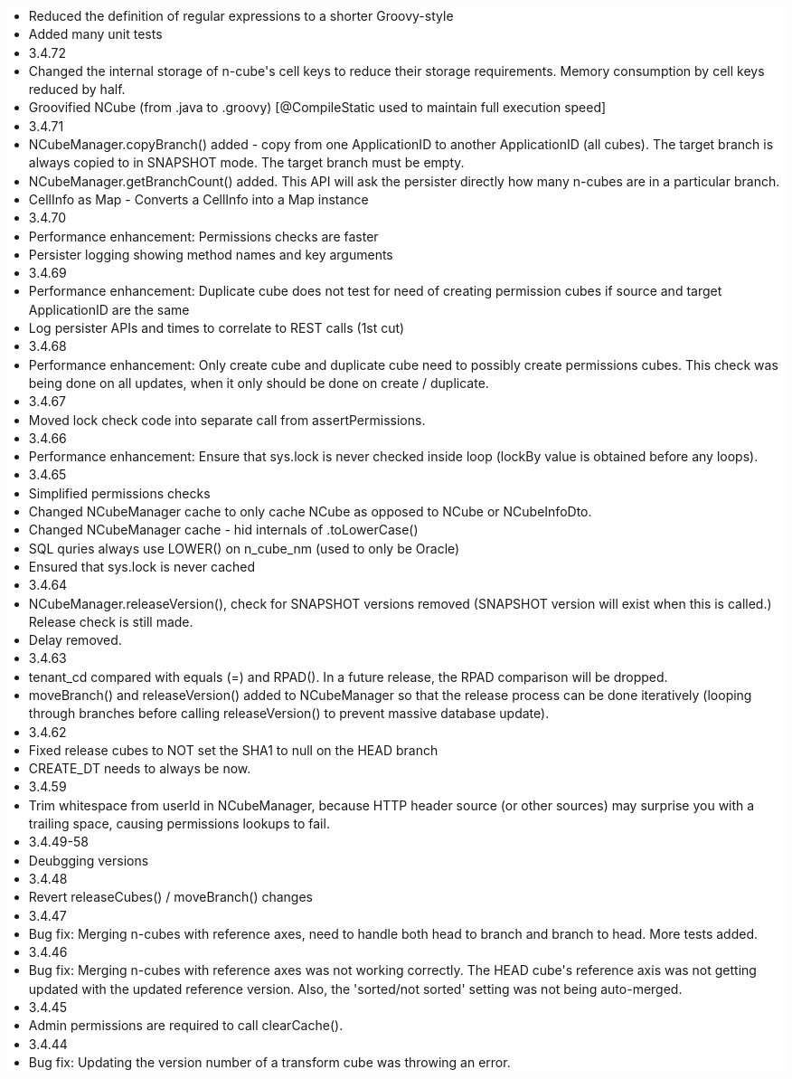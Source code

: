  * Reduced the definition of regular expressions to a shorter Groovy-style
 * Added many unit tests
* 3.4.72
 * Changed the internal storage of n-cube's cell keys to reduce their storage requirements.  Memory consumption by cell keys reduced by half.
 * Groovified NCube (from .java to .groovy) [@CompileStatic used to maintain full execution speed]
* 3.4.71
 * NCubeManager.copyBranch() added - copy from one ApplicationID to another ApplicationID (all cubes).  The target branch is always copied to in SNAPSHOT mode.  The target branch must be empty.
 * NCubeManager.getBranchCount() added.  This API will ask the persister directly how many n-cubes are in a particular branch.
 * CellInfo as Map - Converts a CellInfo into a Map instance
* 3.4.70
 * Performance enhancement: Permissions checks are faster
 * Persister logging showing method names and key arguments
* 3.4.69
 * Performance enhancement: Duplicate cube does not test for need of creating permission cubes if source and target ApplicationID are the same
 * Log persister APIs and times to correlate to REST calls (1st cut)
* 3.4.68
 * Performance enhancement: Only create cube and duplicate cube need to possibly create permissions cubes.  This check was being done on all updates, when it only should be done on create / duplicate.
* 3.4.67
 * Moved lock check code into separate call from assertPermissions.
* 3.4.66 
 * Performance enhancement: Ensure that sys.lock is never checked inside loop (lockBy value is obtained before any loops).
* 3.4.65
 * Simplified permissions checks
 * Changed NCubeManager cache to only cache NCube as opposed to NCube or NCubeInfoDto.
 * Changed NCubeManager cache - hid internals of .toLowerCase()
 * SQL quries always use LOWER() on n_cube_nm (used to only be Oracle)
 * Ensured that sys.lock is never cached
* 3.4.64
 * NCubeManager.releaseVersion(), check for SNAPSHOT versions removed (SNAPSHOT version will exist when this is called.)  Release check is still made.  
 * Delay removed.
* 3.4.63
 * tenant_cd compared with equals (=) and RPAD().  In a future release, the RPAD comparison will be dropped.
 * moveBranch() and releaseVersion() added to NCubeManager so that the release process can be done iteratively (looping through branches before calling releaseVersion() to prevent massive database update).
* 3.4.62
 * Fixed release cubes to NOT set the SHA1 to null on the HEAD branch
 * CREATE_DT needs to always be now.
* 3.4.59
 * Trim whitespace from userId in NCubeManager, because HTTP header source (or other sources) may surprise you with a trailing space, causing permissions lookups to fail.
* 3.4.49-58
 * Deubgging versions
* 3.4.48
 * Revert releaseCubes() / moveBranch() changes
* 3.4.47
 * Bug fix: Merging n-cubes with reference axes, need to handle both head to branch and branch to head.  More tests added.
* 3.4.46
 * Bug fix: Merging n-cubes with reference axes was not working correctly.  The HEAD cube's reference axis was not getting updated with the updated reference version.  Also, the 'sorted/not sorted' setting was not being auto-merged. 
* 3.4.45
 * Admin permissions are required to call clearCache().
* 3.4.44
 * Bug fix: Updating the version number of a transform cube was throwing an error.